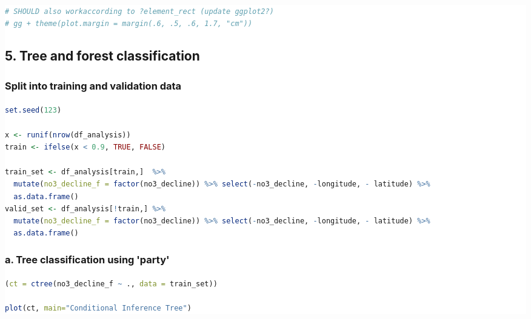 ```r
# SHOULD also workaccording to ?element_rect (update ggplot2?)
# gg + theme(plot.margin = margin(.6, .5, .6, 1.7, "cm"))
```



## 5. Tree and forest classification


### Split into training and validation data

```r
set.seed(123)

x <- runif(nrow(df_analysis))
train <- ifelse(x < 0.9, TRUE, FALSE)

train_set <- df_analysis[train,]  %>% 
  mutate(no3_decline_f = factor(no3_decline)) %>% select(-no3_decline, -longitude, - latitude) %>%
  as.data.frame()
valid_set <- df_analysis[!train,] %>% 
  mutate(no3_decline_f = factor(no3_decline)) %>% select(-no3_decline, -longitude, - latitude) %>%
  as.data.frame()
```


### a. Tree classification using 'party'   

```r
(ct = ctree(no3_decline_f ~ ., data = train_set))

plot(ct, main="Conditional Inference Tree")
```
